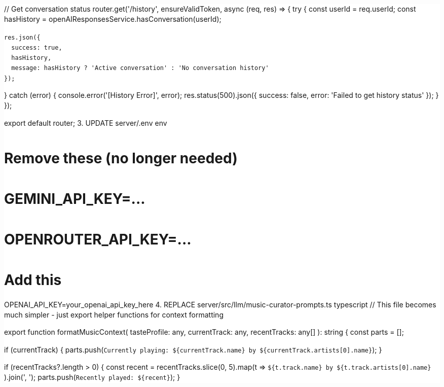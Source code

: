 // Get conversation status
router.get('/history', ensureValidToken, async (req, res) => {
  try {
    const userId = req.userId;
    const hasHistory = openAIResponsesService.hasConversation(userId);
    
    res.json({
      success: true,
      hasHistory,
      message: hasHistory ? 'Active conversation' : 'No conversation history'
    });
  } catch (error) {
    console.error('[History Error]', error);
    res.status(500).json({
      success: false,
      error: 'Failed to get history status'
    });
  }
});

export default router;
3. UPDATE server/.env
env
# Remove these (no longer needed)
# GEMINI_API_KEY=...
# OPENROUTER_API_KEY=...

# Add this
OPENAI_API_KEY=your_openai_api_key_here
4. REPLACE server/src/llm/music-curator-prompts.ts
typescript
// This file becomes much simpler - just export helper functions for context formatting

export function formatMusicContext(
  tasteProfile: any,
  currentTrack: any,
  recentTracks: any[]
): string {
  const parts = [];

  if (currentTrack) {
    parts.push(`Currently playing: ${currentTrack.name} by ${currentTrack.artists[0].name}`);
  }

  if (recentTracks?.length > 0) {
    const recent = recentTracks.slice(0, 5).map(t => 
      `${t.track.name} by ${t.track.artists[0].name}`
    ).join(', ');
    parts.push(`Recently played: ${recent}`);
  }
